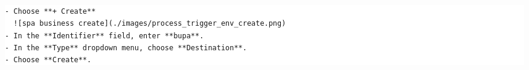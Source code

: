     - Choose **+ Create**
      ![spa business create](./images/process_trigger_env_create.png)
    - In the **Identifier** field, enter **bupa**.
    - In the **Type** dropdown menu, choose **Destination**.
    - Choose **Create**.
